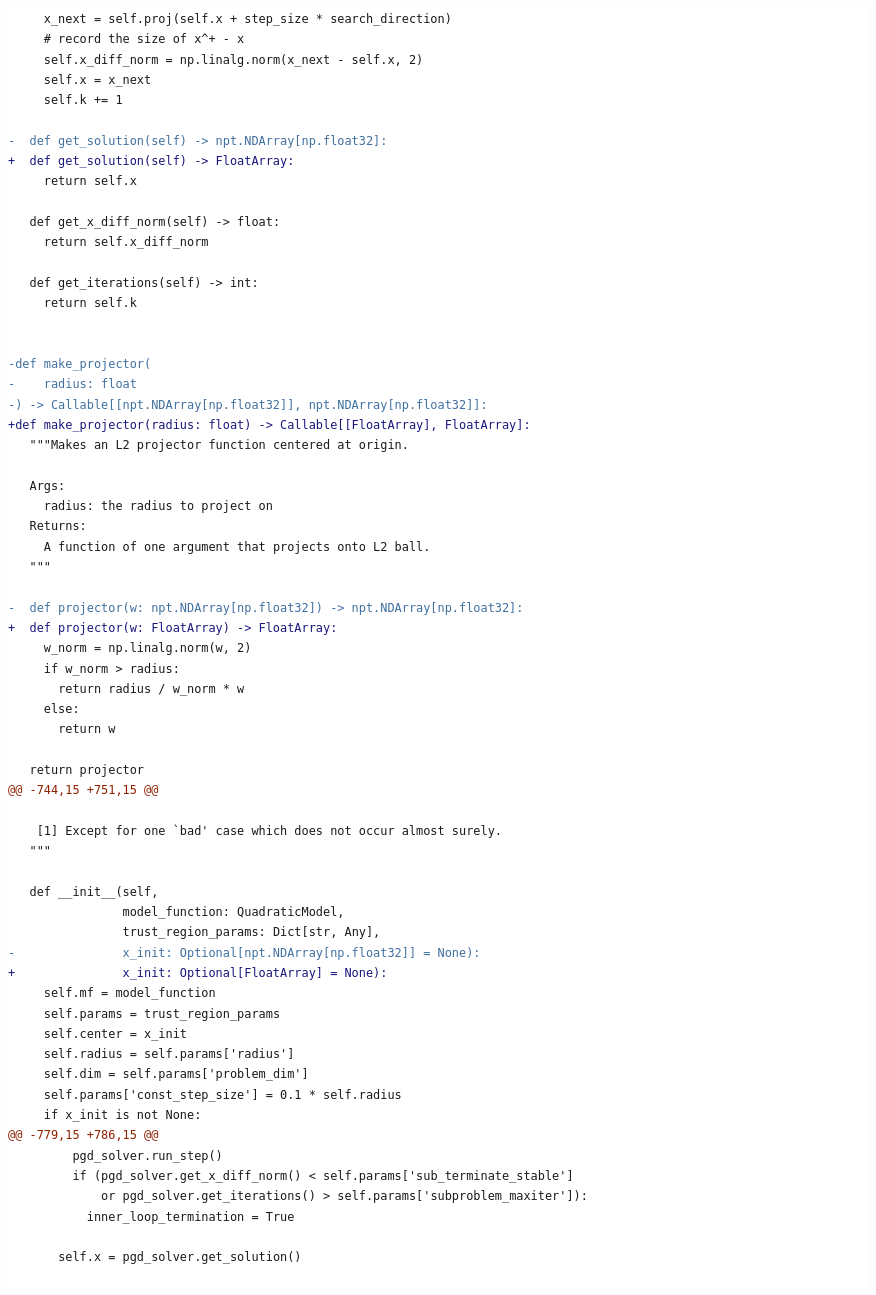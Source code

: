 ```diff
     x_next = self.proj(self.x + step_size * search_direction)
     # record the size of x^+ - x
     self.x_diff_norm = np.linalg.norm(x_next - self.x, 2)
     self.x = x_next
     self.k += 1
 
-  def get_solution(self) -> npt.NDArray[np.float32]:
+  def get_solution(self) -> FloatArray:
     return self.x
 
   def get_x_diff_norm(self) -> float:
     return self.x_diff_norm
 
   def get_iterations(self) -> int:
     return self.k
 
 
-def make_projector(
-    radius: float
-) -> Callable[[npt.NDArray[np.float32]], npt.NDArray[np.float32]]:
+def make_projector(radius: float) -> Callable[[FloatArray], FloatArray]:
   """Makes an L2 projector function centered at origin.
 
   Args:
     radius: the radius to project on
   Returns:
     A function of one argument that projects onto L2 ball.
   """
 
-  def projector(w: npt.NDArray[np.float32]) -> npt.NDArray[np.float32]:
+  def projector(w: FloatArray) -> FloatArray:
     w_norm = np.linalg.norm(w, 2)
     if w_norm > radius:
       return radius / w_norm * w
     else:
       return w
 
   return projector
@@ -744,15 +751,15 @@
 
    [1] Except for one `bad' case which does not occur almost surely.
   """
 
   def __init__(self,
                model_function: QuadraticModel,
                trust_region_params: Dict[str, Any],
-               x_init: Optional[npt.NDArray[np.float32]] = None):
+               x_init: Optional[FloatArray] = None):
     self.mf = model_function
     self.params = trust_region_params
     self.center = x_init
     self.radius = self.params['radius']
     self.dim = self.params['problem_dim']
     self.params['const_step_size'] = 0.1 * self.radius
     if x_init is not None:
@@ -779,15 +786,15 @@
         pgd_solver.run_step()
         if (pgd_solver.get_x_diff_norm() < self.params['sub_terminate_stable']
             or pgd_solver.get_iterations() > self.params['subproblem_maxiter']):
           inner_loop_termination = True
 
       self.x = pgd_solver.get_solution()
 
```